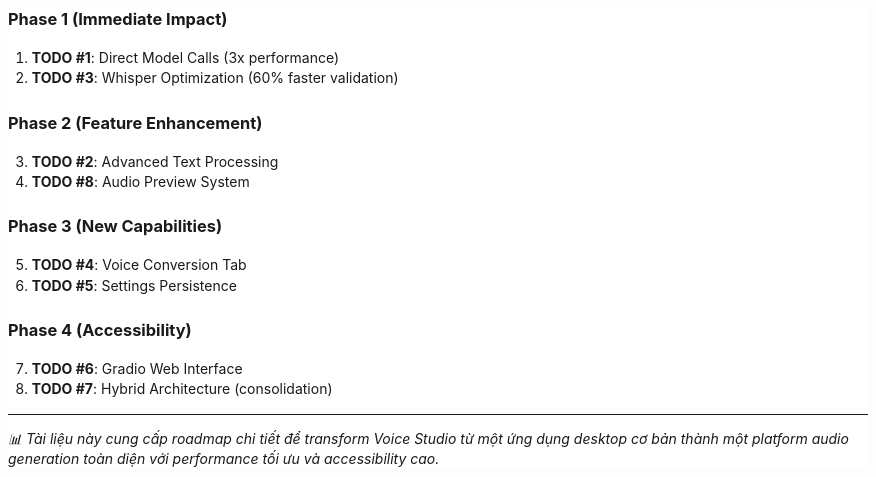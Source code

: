 ### Phase 1 (Immediate Impact)
1. **TODO #1**: Direct Model Calls (3x performance)
2. **TODO #3**: Whisper Optimization (60% faster validation)

### Phase 2 (Feature Enhancement)
3. **TODO #2**: Advanced Text Processing
4. **TODO #8**: Audio Preview System

### Phase 3 (New Capabilities)
5. **TODO #4**: Voice Conversion Tab
6. **TODO #5**: Settings Persistence

### Phase 4 (Accessibility)
7. **TODO #6**: Gradio Web Interface
8. **TODO #7**: Hybrid Architecture (consolidation)

---

*📊 Tài liệu này cung cấp roadmap chi tiết để transform Voice Studio từ một ứng dụng desktop cơ bản thành một platform audio generation toàn diện với performance tối ưu và accessibility cao.* 
